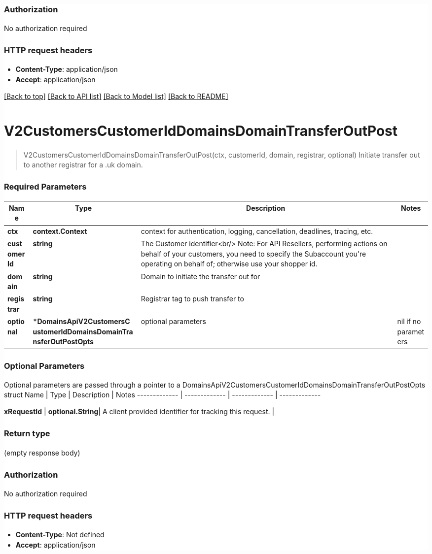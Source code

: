 ### Authorization

No authorization required

### HTTP request headers

 - **Content-Type**: application/json
 - **Accept**: application/json

[[Back to top]](#) [[Back to API list]](../README.md#documentation-for-api-endpoints) [[Back to Model list]](../README.md#documentation-for-models) [[Back to README]](../README.md)

# **V2CustomersCustomerIdDomainsDomainTransferOutPost**
> V2CustomersCustomerIdDomainsDomainTransferOutPost(ctx, customerId, domain, registrar, optional)
Initiate transfer out to another registrar for a .uk domain.

### Required Parameters

Name | Type | Description  | Notes
------------- | ------------- | ------------- | -------------
 **ctx** | **context.Context** | context for authentication, logging, cancellation, deadlines, tracing, etc.
  **customerId** | **string**| The Customer identifier&lt;br/&gt; Note: For API Resellers, performing actions on behalf of your customers, you need to specify the Subaccount you&#x27;re operating on behalf of; otherwise use your shopper id. | 
  **domain** | **string**| Domain to initiate the transfer out for | 
  **registrar** | **string**| Registrar tag to push transfer to | 
 **optional** | ***DomainsApiV2CustomersCustomerIdDomainsDomainTransferOutPostOpts** | optional parameters | nil if no parameters

### Optional Parameters
Optional parameters are passed through a pointer to a DomainsApiV2CustomersCustomerIdDomainsDomainTransferOutPostOpts struct
Name | Type | Description  | Notes
------------- | ------------- | ------------- | -------------



 **xRequestId** | **optional.String**| A client provided identifier for tracking this request. | 

### Return type

 (empty response body)

### Authorization

No authorization required

### HTTP request headers

 - **Content-Type**: Not defined
 - **Accept**: application/json
